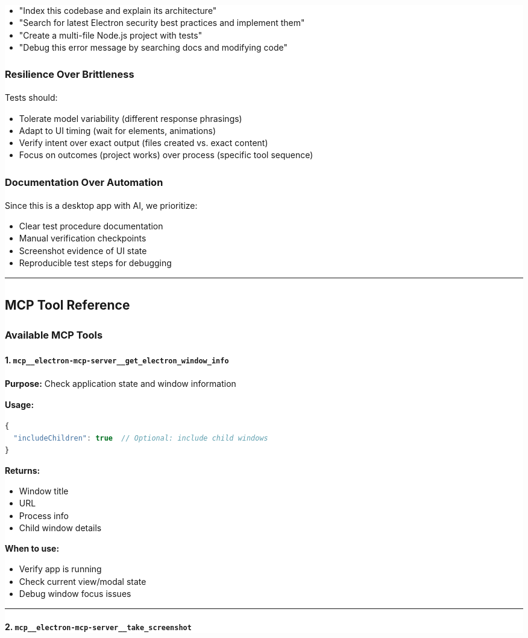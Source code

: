 - "Index this codebase and explain its architecture"
- "Search for latest Electron security best practices and implement them"
- "Create a multi-file Node.js project with tests"
- "Debug this error message by searching docs and modifying code"

### Resilience Over Brittleness

Tests should:
- Tolerate model variability (different response phrasings)
- Adapt to UI timing (wait for elements, animations)
- Verify intent over exact output (files created vs. exact content)
- Focus on outcomes (project works) over process (specific tool sequence)

### Documentation Over Automation

Since this is a desktop app with AI, we prioritize:
- Clear test procedure documentation
- Manual verification checkpoints
- Screenshot evidence of UI state
- Reproducible test steps for debugging

---

## MCP Tool Reference

### Available MCP Tools

#### 1. `mcp__electron-mcp-server__get_electron_window_info`

**Purpose:** Check application state and window information

**Usage:**
```javascript
{
  "includeChildren": true  // Optional: include child windows
}
```

**Returns:**
- Window title
- URL
- Process info
- Child window details

**When to use:**
- Verify app is running
- Check current view/modal state
- Debug window focus issues

---

#### 2. `mcp__electron-mcp-server__take_screenshot`
